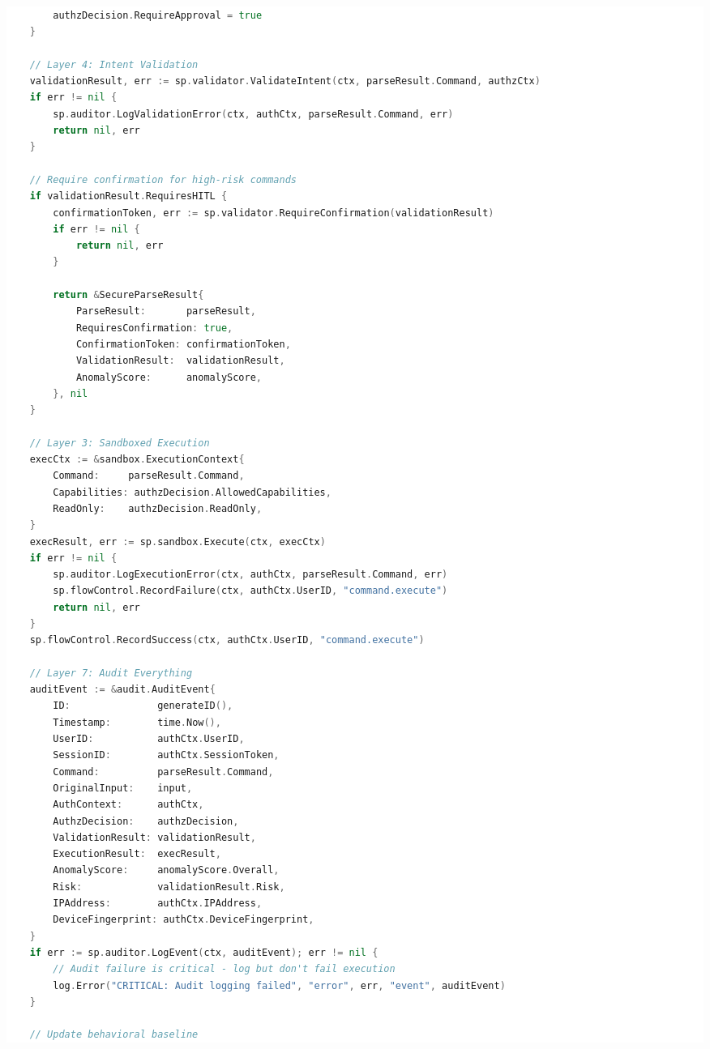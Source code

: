 ```go
        authzDecision.RequireApproval = true
    }
    
    // Layer 4: Intent Validation
    validationResult, err := sp.validator.ValidateIntent(ctx, parseResult.Command, authzCtx)
    if err != nil {
        sp.auditor.LogValidationError(ctx, authCtx, parseResult.Command, err)
        return nil, err
    }
    
    // Require confirmation for high-risk commands
    if validationResult.RequiresHITL {
        confirmationToken, err := sp.validator.RequireConfirmation(validationResult)
        if err != nil {
            return nil, err
        }
        
        return &SecureParseResult{
            ParseResult:       parseResult,
            RequiresConfirmation: true,
            ConfirmationToken: confirmationToken,
            ValidationResult:  validationResult,
            AnomalyScore:      anomalyScore,
        }, nil
    }
    
    // Layer 3: Sandboxed Execution
    execCtx := &sandbox.ExecutionContext{
        Command:     parseResult.Command,
        Capabilities: authzDecision.AllowedCapabilities,
        ReadOnly:    authzDecision.ReadOnly,
    }
    execResult, err := sp.sandbox.Execute(ctx, execCtx)
    if err != nil {
        sp.auditor.LogExecutionError(ctx, authCtx, parseResult.Command, err)
        sp.flowControl.RecordFailure(ctx, authCtx.UserID, "command.execute")
        return nil, err
    }
    sp.flowControl.RecordSuccess(ctx, authCtx.UserID, "command.execute")
    
    // Layer 7: Audit Everything
    auditEvent := &audit.AuditEvent{
        ID:               generateID(),
        Timestamp:        time.Now(),
        UserID:           authCtx.UserID,
        SessionID:        authCtx.SessionToken,
        Command:          parseResult.Command,
        OriginalInput:    input,
        AuthContext:      authCtx,
        AuthzDecision:    authzDecision,
        ValidationResult: validationResult,
        ExecutionResult:  execResult,
        AnomalyScore:     anomalyScore.Overall,
        Risk:             validationResult.Risk,
        IPAddress:        authCtx.IPAddress,
        DeviceFingerprint: authCtx.DeviceFingerprint,
    }
    if err := sp.auditor.LogEvent(ctx, auditEvent); err != nil {
        // Audit failure is critical - log but don't fail execution
        log.Error("CRITICAL: Audit logging failed", "error", err, "event", auditEvent)
    }
    
    // Update behavioral baseline
```